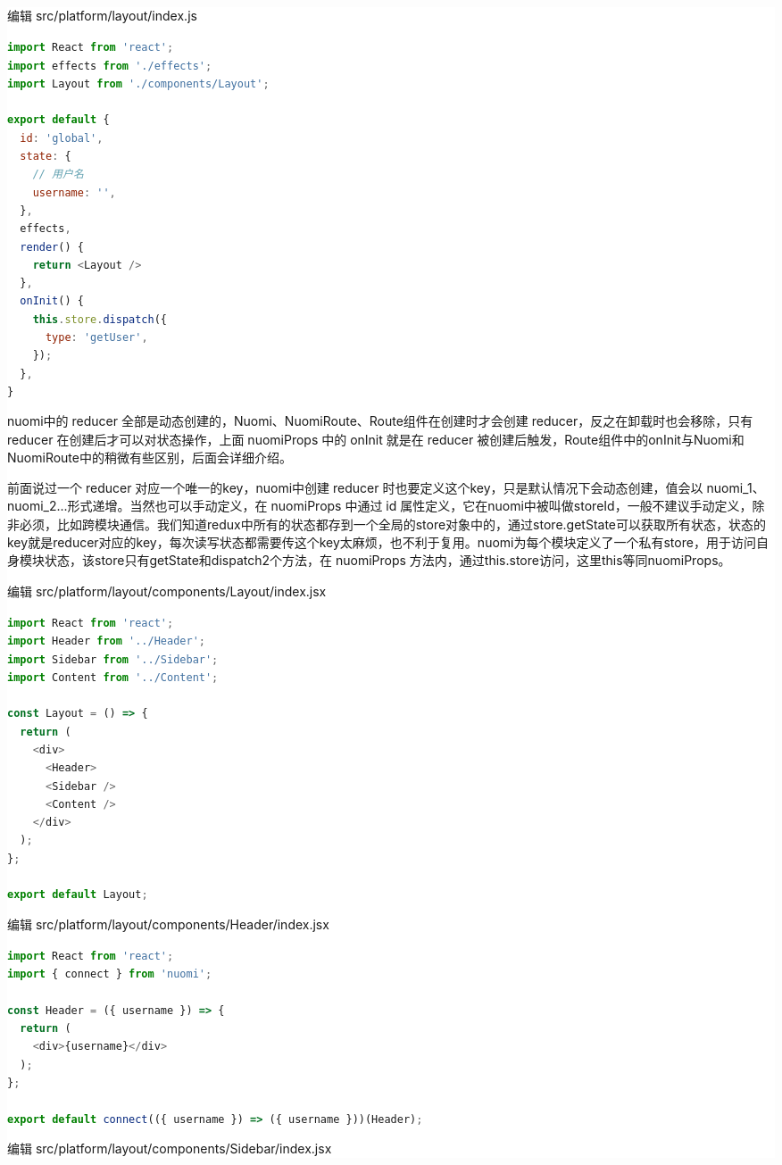 编辑 src/platform/layout/index.js
```js
import React from 'react';
import effects from './effects';
import Layout from './components/Layout';

export default {
  id: 'global',
  state: {
    // 用户名
    username: '',
  },
  effects,
  render() {
    return <Layout />
  },
  onInit() {
    this.store.dispatch({
      type: 'getUser',
    });
  },
}
```
nuomi中的 reducer 全部是动态创建的，Nuomi、NuomiRoute、Route组件在创建时才会创建 reducer，反之在卸载时也会移除，只有 reducer 在创建后才可以对状态操作，上面 nuomiProps 中的 onInit 就是在 reducer 被创建后触发，Route组件中的onInit与Nuomi和NuomiRoute中的稍微有些区别，后面会详细介绍。

前面说过一个 reducer 对应一个唯一的key，nuomi中创建 reducer 时也要定义这个key，只是默认情况下会动态创建，值会以 nuomi_1、nuomi_2...形式递增。当然也可以手动定义，在 nuomiProps
中通过 id 属性定义，它在nuomi中被叫做storeId，一般不建议手动定义，除非必须，比如跨模块通信。我们知道redux中所有的状态都存到一个全局的store对象中的，通过store.getState可以获取所有状态，状态的key就是reducer对应的key，每次读写状态都需要传这个key太麻烦，也不利于复用。nuomi为每个模块定义了一个私有store，用于访问自身模块状态，该store只有getState和dispatch2个方法，在 nuomiProps 方法内，通过this.store访问，这里this等同nuomiProps。

编辑 src/platform/layout/components/Layout/index.jsx
```js
import React from 'react';
import Header from '../Header';
import Sidebar from '../Sidebar';
import Content from '../Content';

const Layout = () => {
  return (
    <div>
      <Header>
      <Sidebar />
      <Content />
    </div>
  );
};

export default Layout;
```
编辑 src/platform/layout/components/Header/index.jsx
```js
import React from 'react';
import { connect } from 'nuomi';

const Header = ({ username }) => {
  return (
    <div>{username}</div>
  );
};

export default connect(({ username }) => ({ username }))(Header);
```
编辑 src/platform/layout/components/Sidebar/index.jsx
```js
```